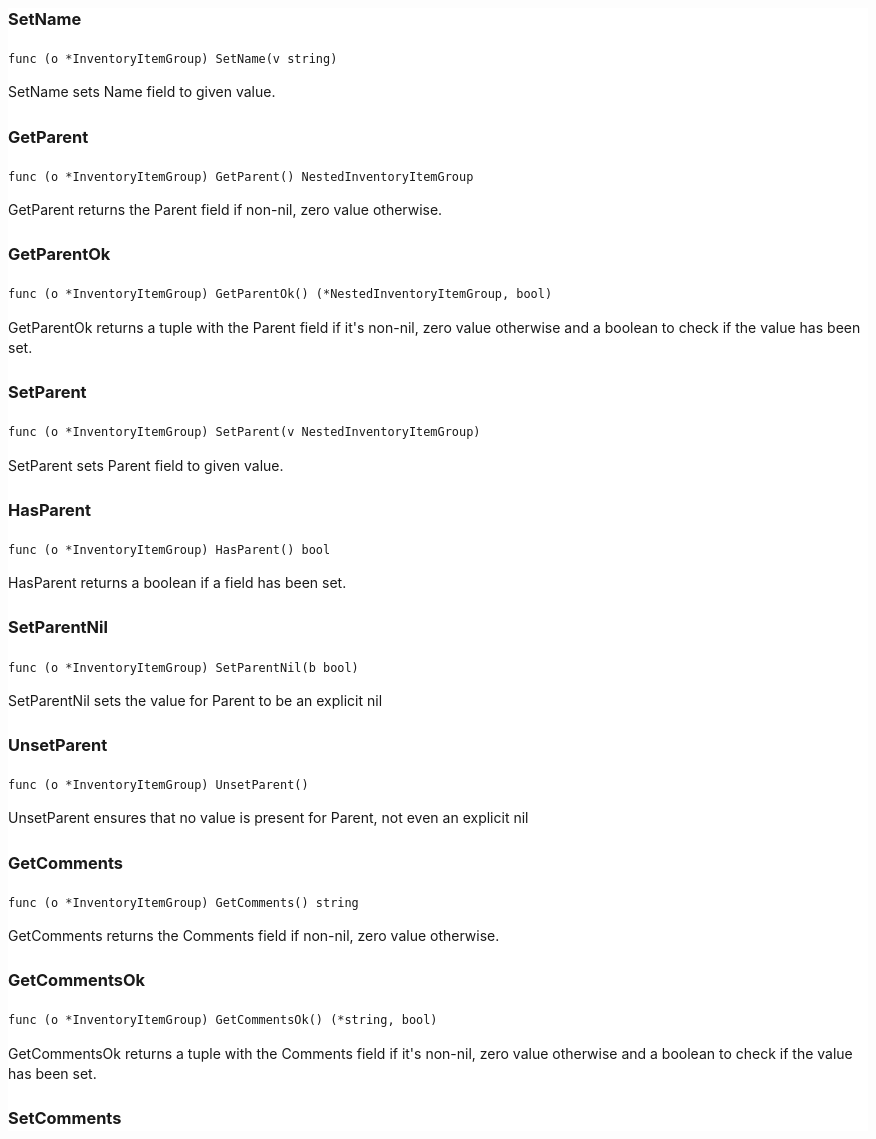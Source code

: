### SetName

`func (o *InventoryItemGroup) SetName(v string)`

SetName sets Name field to given value.


### GetParent

`func (o *InventoryItemGroup) GetParent() NestedInventoryItemGroup`

GetParent returns the Parent field if non-nil, zero value otherwise.

### GetParentOk

`func (o *InventoryItemGroup) GetParentOk() (*NestedInventoryItemGroup, bool)`

GetParentOk returns a tuple with the Parent field if it's non-nil, zero value otherwise
and a boolean to check if the value has been set.

### SetParent

`func (o *InventoryItemGroup) SetParent(v NestedInventoryItemGroup)`

SetParent sets Parent field to given value.

### HasParent

`func (o *InventoryItemGroup) HasParent() bool`

HasParent returns a boolean if a field has been set.

### SetParentNil

`func (o *InventoryItemGroup) SetParentNil(b bool)`

 SetParentNil sets the value for Parent to be an explicit nil

### UnsetParent
`func (o *InventoryItemGroup) UnsetParent()`

UnsetParent ensures that no value is present for Parent, not even an explicit nil
### GetComments

`func (o *InventoryItemGroup) GetComments() string`

GetComments returns the Comments field if non-nil, zero value otherwise.

### GetCommentsOk

`func (o *InventoryItemGroup) GetCommentsOk() (*string, bool)`

GetCommentsOk returns a tuple with the Comments field if it's non-nil, zero value otherwise
and a boolean to check if the value has been set.

### SetComments

